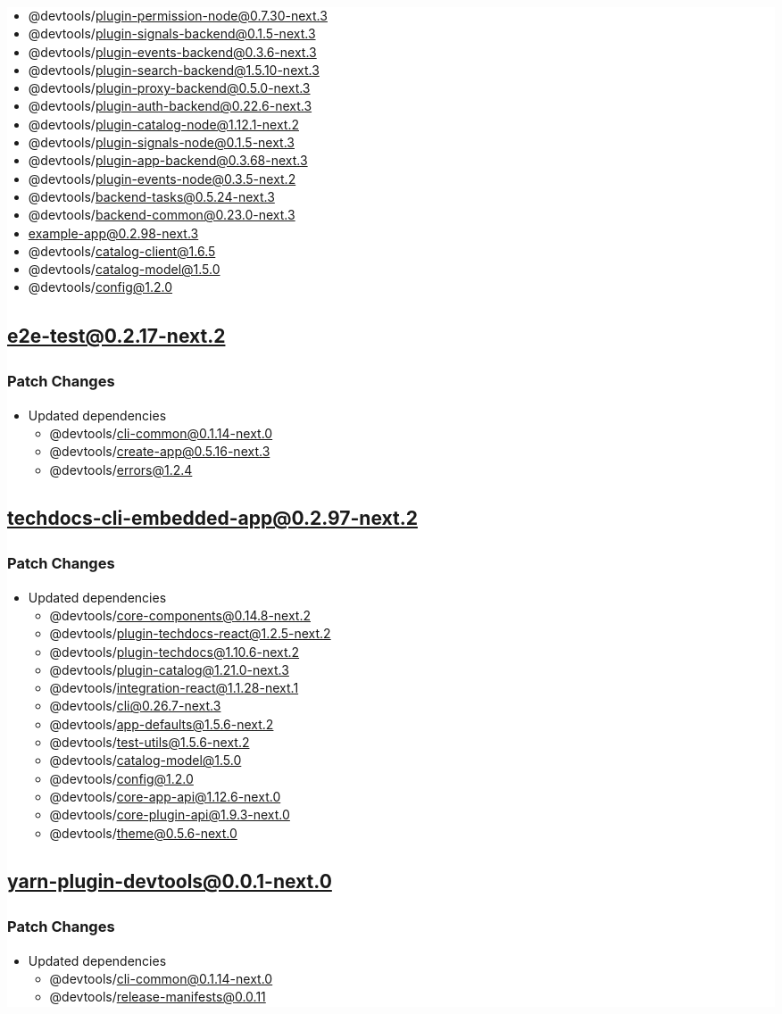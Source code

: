  - @devtools/plugin-permission-node@0.7.30-next.3
  - @devtools/plugin-signals-backend@0.1.5-next.3
  - @devtools/plugin-events-backend@0.3.6-next.3
  - @devtools/plugin-search-backend@1.5.10-next.3
  - @devtools/plugin-proxy-backend@0.5.0-next.3
  - @devtools/plugin-auth-backend@0.22.6-next.3
  - @devtools/plugin-catalog-node@1.12.1-next.2
  - @devtools/plugin-signals-node@0.1.5-next.3
  - @devtools/plugin-app-backend@0.3.68-next.3
  - @devtools/plugin-events-node@0.3.5-next.2
  - @devtools/backend-tasks@0.5.24-next.3
  - @devtools/backend-common@0.23.0-next.3
  - example-app@0.2.98-next.3
  - @devtools/catalog-client@1.6.5
  - @devtools/catalog-model@1.5.0
  - @devtools/config@1.2.0

## e2e-test@0.2.17-next.2

### Patch Changes

- Updated dependencies
  - @devtools/cli-common@0.1.14-next.0
  - @devtools/create-app@0.5.16-next.3
  - @devtools/errors@1.2.4

## techdocs-cli-embedded-app@0.2.97-next.2

### Patch Changes

- Updated dependencies
  - @devtools/core-components@0.14.8-next.2
  - @devtools/plugin-techdocs-react@1.2.5-next.2
  - @devtools/plugin-techdocs@1.10.6-next.2
  - @devtools/plugin-catalog@1.21.0-next.3
  - @devtools/integration-react@1.1.28-next.1
  - @devtools/cli@0.26.7-next.3
  - @devtools/app-defaults@1.5.6-next.2
  - @devtools/test-utils@1.5.6-next.2
  - @devtools/catalog-model@1.5.0
  - @devtools/config@1.2.0
  - @devtools/core-app-api@1.12.6-next.0
  - @devtools/core-plugin-api@1.9.3-next.0
  - @devtools/theme@0.5.6-next.0

## yarn-plugin-devtools@0.0.1-next.0

### Patch Changes

- Updated dependencies
  - @devtools/cli-common@0.1.14-next.0
  - @devtools/release-manifests@0.0.11

